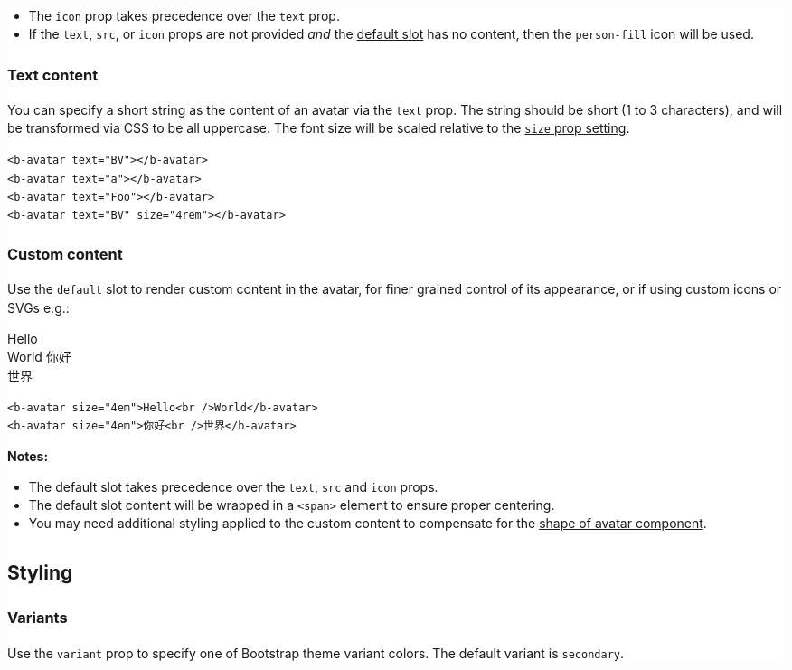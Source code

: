 - The `icon` prop takes precedence over the `text` prop.
- If the `text`, `src`, or `icon` props are not provided _and_ the [default slot](#custom-content)
  has no content, then the `person-fill` icon will be used.

### Text content

You can specify a short string as the content of an avatar via the `text` prop. The string should be
short (1 to 3 characters), and will be transformed via CSS to be all uppercase. The font size will
be scaled relative to the [`size` prop setting](#sizing).

<b-card>
  <b-avatar text="BV"></b-avatar>
  <b-avatar text="a"></b-avatar>
  <b-avatar text="Foo"></b-avatar>
  <b-avatar text="BV" size="4rem"></b-avatar>
</b-card>

```vue-html
<b-avatar text="BV"></b-avatar>
<b-avatar text="a"></b-avatar>
<b-avatar text="Foo"></b-avatar>
<b-avatar text="BV" size="4rem"></b-avatar>
```

### Custom content

Use the `default` slot to render custom content in the avatar, for finer grained control of its
appearance, or if using custom icons or SVGs e.g.:

<b-card>
  <b-avatar size="4em">Hello<br>World</b-avatar>
  <b-avatar size="4em">你好<br>世界</b-avatar>
</b-card>

```vue-html
<b-avatar size="4em">Hello<br />World</b-avatar>
<b-avatar size="4em">你好<br />世界</b-avatar>
```

**Notes:**

- The default slot takes precedence over the `text`, `src` and `icon` props.
- The default slot content will be wrapped in a `<span>` element to ensure proper centering.
- You may need additional styling applied to the custom content to compensate for the
  [shape of avatar component](#rounding).

## Styling

### Variants

Use the `variant` prop to specify one of Bootstrap theme variant colors. The default variant is
`secondary`.

<b-card>
  <b-avatar variant="secondary"></b-avatar>
  <b-avatar variant="primary"></b-avatar>
  <b-avatar variant="dark"></b-avatar>
  <b-avatar variant="light"></b-avatar>
  <b-avatar variant="success"></b-avatar>
  <b-avatar variant="danger"></b-avatar>
  <b-avatar variant="warning"></b-avatar>
  <b-avatar variant="info"></b-avatar>
</b-card>
